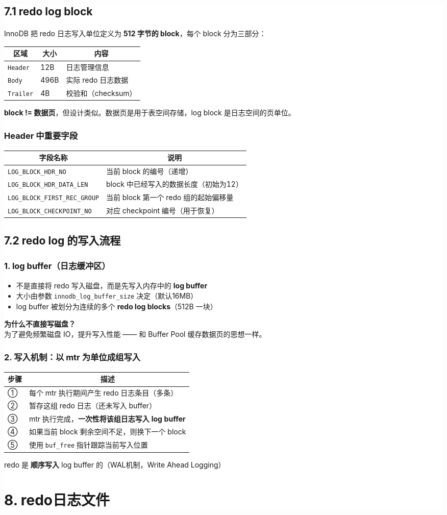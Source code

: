 ## 7.1 redo log block

InnoDB 把 redo 日志写入单位定义为 **512 字节的 block**，每个 block 分为三部分：

|区域|大小|内容|
|---|---|---|
|`Header`|12B|日志管理信息|
|`Body`|496B|实际 redo 日志数据|
|`Trailer`|4B|校验和（checksum）|
**block != 数据页**，但设计类似。数据页是用于表空间存储，log block 是日志空间的页单位。
### Header 中重要字段

|字段名称|说明|
|---|---|
|`LOG_BLOCK_HDR_NO`|当前 block 的编号（递增）|
|`LOG_BLOCK_HDR_DATA_LEN`|block 中已经写入的数据长度（初始为12）|
|`LOG_BLOCK_FIRST_REC_GROUP`|当前 block 第一个 redo 组的起始偏移量|
|`LOG_BLOCK_CHECKPOINT_NO`|对应 checkpoint 编号（用于恢复）|
## 7.2 redo log 的写入流程

### 1. log buffer（日志缓冲区）
- 不是直接将 redo 写入磁盘，而是先写入内存中的 **log buffer**
- 大小由参数 `innodb_log_buffer_size` 决定（默认16MB）
- log buffer 被划分为连续的多个 **redo log blocks**（512B 一块）

**为什么不直接写磁盘？**  
为了避免频繁磁盘 IO，提升写入性能 —— 和 Buffer Pool 缓存数据页的思想一样。

### 2. 写入机制：以 mtr 为单位成组写入

|步骤|描述|
|---|---|
|①|每个 mtr 执行期间产生 redo 日志条目（多条）|
|②|暂存这组 redo 日志（还未写入 buffer）|
|③|mtr 执行完成，**一次性将该组日志写入 log buffer**|
|④|如果当前 block 剩余空间不足，则换下一个 block|
|⑤|使用 `buf_free` 指针跟踪当前写入位置|

redo 是 **顺序写入** log buffer 的（WAL机制，Write Ahead Logging）
# 8. redo日志文件
